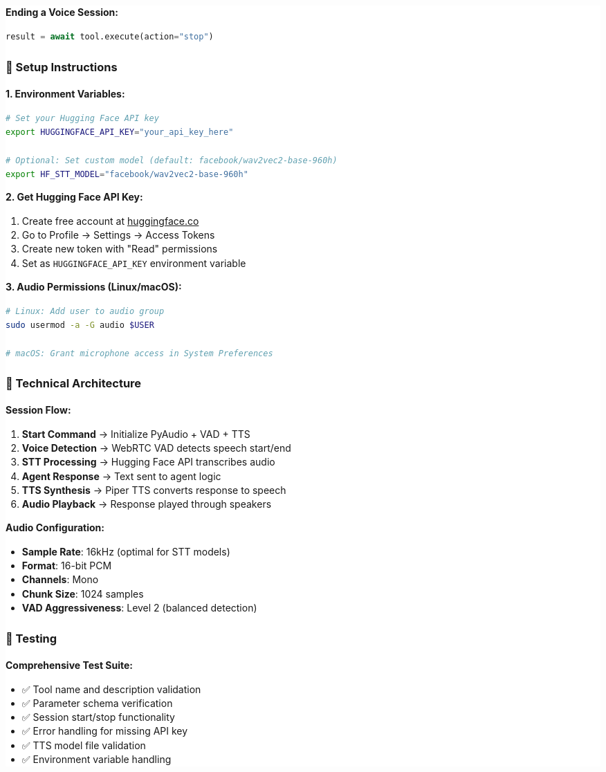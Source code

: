 **Ending a Voice Session:**
```python
result = await tool.execute(action="stop")
```

### 🔐 Setup Instructions

**1. Environment Variables:**
```bash
# Set your Hugging Face API key
export HUGGINGFACE_API_KEY="your_api_key_here"

# Optional: Set custom model (default: facebook/wav2vec2-base-960h)
export HF_STT_MODEL="facebook/wav2vec2-base-960h"
```

**2. Get Hugging Face API Key:**
1. Create free account at [huggingface.co](https://huggingface.co)
2. Go to Profile → Settings → Access Tokens
3. Create new token with "Read" permissions
4. Set as `HUGGINGFACE_API_KEY` environment variable

**3. Audio Permissions (Linux/macOS):**
```bash
# Linux: Add user to audio group
sudo usermod -a -G audio $USER

# macOS: Grant microphone access in System Preferences
```

### 🎤 Technical Architecture

**Session Flow:**
1. **Start Command** → Initialize PyAudio + VAD + TTS
2. **Voice Detection** → WebRTC VAD detects speech start/end
3. **STT Processing** → Hugging Face API transcribes audio
4. **Agent Response** → Text sent to agent logic
5. **TTS Synthesis** → Piper TTS converts response to speech
6. **Audio Playback** → Response played through speakers

**Audio Configuration:**
- **Sample Rate**: 16kHz (optimal for STT models)
- **Format**: 16-bit PCM
- **Channels**: Mono
- **Chunk Size**: 1024 samples
- **VAD Aggressiveness**: Level 2 (balanced detection)

### 🧪 Testing

**Comprehensive Test Suite:**
- ✅ Tool name and description validation
- ✅ Parameter schema verification
- ✅ Session start/stop functionality
- ✅ Error handling for missing API key
- ✅ TTS model file validation
- ✅ Environment variable handling
